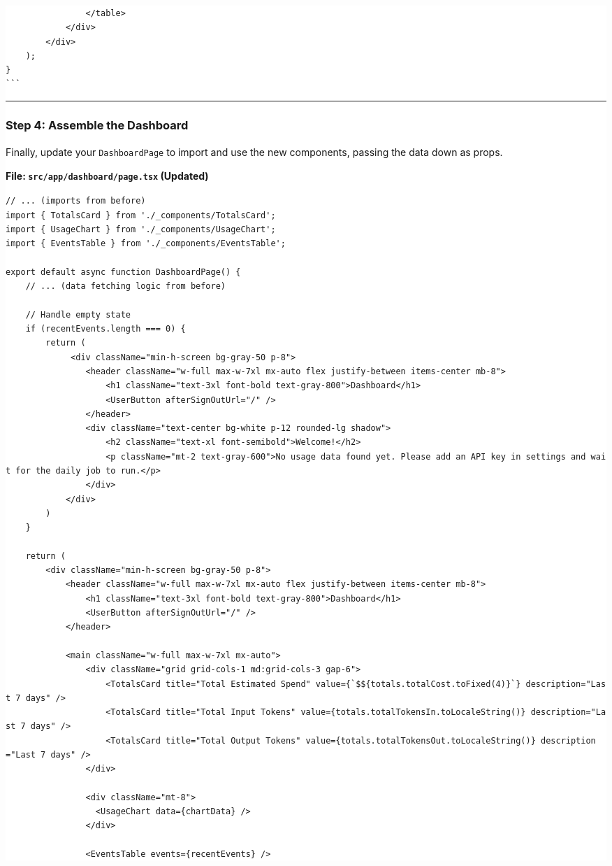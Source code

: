                     </table>
                </div>
            </div>
        );
    }
    ```

-----

### **Step 4: Assemble the Dashboard**

Finally, update your `DashboardPage` to import and use the new components, passing the data down as props.

**File: `src/app/dashboard/page.tsx` (Updated)**

```tsx
// ... (imports from before)
import { TotalsCard } from './_components/TotalsCard';
import { UsageChart } from './_components/UsageChart';
import { EventsTable } from './_components/EventsTable';

export default async function DashboardPage() {
    // ... (data fetching logic from before)

    // Handle empty state
    if (recentEvents.length === 0) {
        return (
             <div className="min-h-screen bg-gray-50 p-8">
                <header className="w-full max-w-7xl mx-auto flex justify-between items-center mb-8">
                    <h1 className="text-3xl font-bold text-gray-800">Dashboard</h1>
                    <UserButton afterSignOutUrl="/" />
                </header>
                <div className="text-center bg-white p-12 rounded-lg shadow">
                    <h2 className="text-xl font-semibold">Welcome!</h2>
                    <p className="mt-2 text-gray-600">No usage data found yet. Please add an API key in settings and wait for the daily job to run.</p>
                </div>
            </div>
        )
    }

    return (
        <div className="min-h-screen bg-gray-50 p-8">
            <header className="w-full max-w-7xl mx-auto flex justify-between items-center mb-8">
                <h1 className="text-3xl font-bold text-gray-800">Dashboard</h1>
                <UserButton afterSignOutUrl="/" />
            </header>

            <main className="w-full max-w-7xl mx-auto">
                <div className="grid grid-cols-1 md:grid-cols-3 gap-6">
                    <TotalsCard title="Total Estimated Spend" value={`$${totals.totalCost.toFixed(4)}`} description="Last 7 days" />
                    <TotalsCard title="Total Input Tokens" value={totals.totalTokensIn.toLocaleString()} description="Last 7 days" />
                    <TotalsCard title="Total Output Tokens" value={totals.totalTokensOut.toLocaleString()} description="Last 7 days" />
                </div>

                <div className="mt-8">
                  <UsageChart data={chartData} />
                </div>

                <EventsTable events={recentEvents} />
```